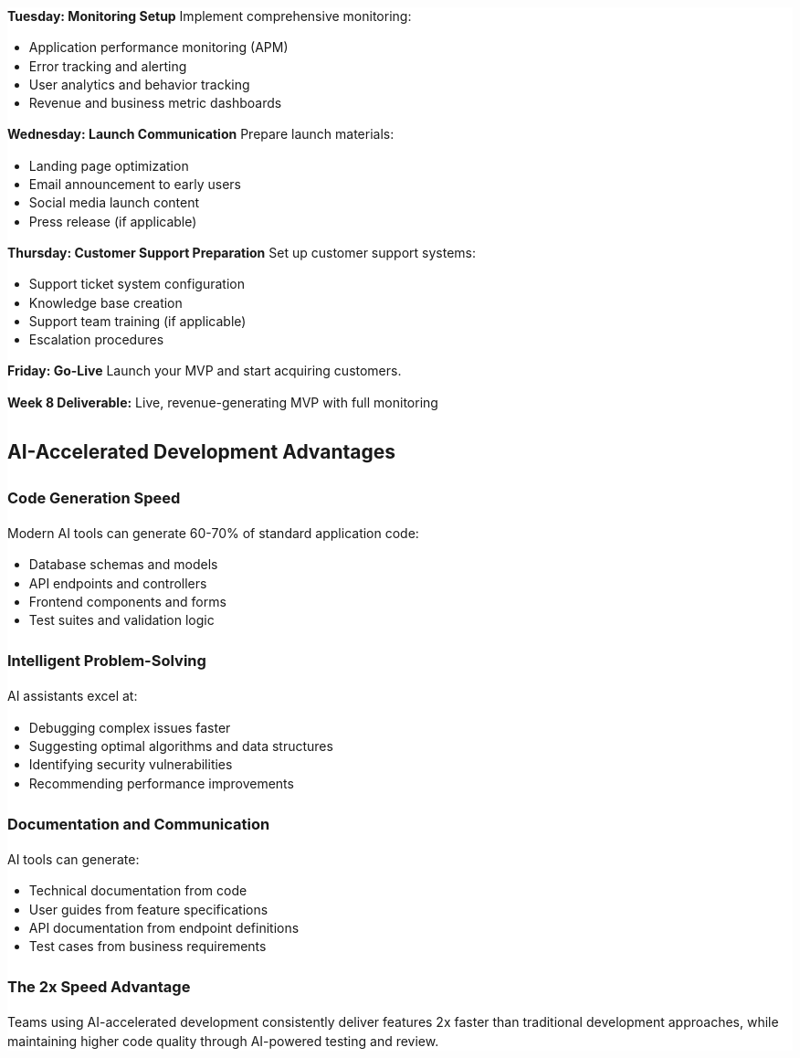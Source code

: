 **Tuesday: Monitoring Setup**
Implement comprehensive monitoring:
- Application performance monitoring (APM)
- Error tracking and alerting
- User analytics and behavior tracking
- Revenue and business metric dashboards

**Wednesday: Launch Communication**
Prepare launch materials:
- Landing page optimization
- Email announcement to early users
- Social media launch content
- Press release (if applicable)

**Thursday: Customer Support Preparation**
Set up customer support systems:
- Support ticket system configuration
- Knowledge base creation
- Support team training (if applicable)
- Escalation procedures

**Friday: Go-Live**
Launch your MVP and start acquiring customers.

**Week 8 Deliverable:** Live, revenue-generating MVP with full monitoring

## AI-Accelerated Development Advantages

### Code Generation Speed
Modern AI tools can generate 60-70% of standard application code:
- Database schemas and models
- API endpoints and controllers
- Frontend components and forms
- Test suites and validation logic

### Intelligent Problem-Solving
AI assistants excel at:
- Debugging complex issues faster
- Suggesting optimal algorithms and data structures
- Identifying security vulnerabilities
- Recommending performance improvements

### Documentation and Communication
AI tools can generate:
- Technical documentation from code
- User guides from feature specifications
- API documentation from endpoint definitions
- Test cases from business requirements

### The 2x Speed Advantage
Teams using AI-accelerated development consistently deliver features 2x faster than traditional development approaches, while maintaining higher code quality through AI-powered testing and review.
